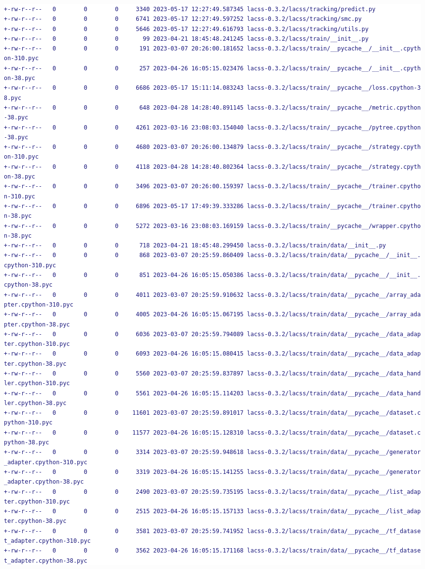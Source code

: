```diff
+-rw-r--r--   0        0        0     3340 2023-05-17 12:27:49.587345 lacss-0.3.2/lacss/tracking/predict.py
+-rw-r--r--   0        0        0     6741 2023-05-17 12:27:49.597252 lacss-0.3.2/lacss/tracking/smc.py
+-rw-r--r--   0        0        0     5646 2023-05-17 12:27:49.616793 lacss-0.3.2/lacss/tracking/utils.py
+-rw-r--r--   0        0        0       99 2023-04-21 18:45:48.241245 lacss-0.3.2/lacss/train/__init__.py
+-rw-r--r--   0        0        0      191 2023-03-07 20:26:00.181652 lacss-0.3.2/lacss/train/__pycache__/__init__.cpython-310.pyc
+-rw-r--r--   0        0        0      257 2023-04-26 16:05:15.023476 lacss-0.3.2/lacss/train/__pycache__/__init__.cpython-38.pyc
+-rw-r--r--   0        0        0     6686 2023-05-17 15:11:14.083243 lacss-0.3.2/lacss/train/__pycache__/loss.cpython-38.pyc
+-rw-r--r--   0        0        0      648 2023-04-28 14:28:40.891145 lacss-0.3.2/lacss/train/__pycache__/metric.cpython-38.pyc
+-rw-r--r--   0        0        0     4261 2023-03-16 23:08:03.154040 lacss-0.3.2/lacss/train/__pycache__/pytree.cpython-38.pyc
+-rw-r--r--   0        0        0     4680 2023-03-07 20:26:00.134879 lacss-0.3.2/lacss/train/__pycache__/strategy.cpython-310.pyc
+-rw-r--r--   0        0        0     4118 2023-04-28 14:28:40.802364 lacss-0.3.2/lacss/train/__pycache__/strategy.cpython-38.pyc
+-rw-r--r--   0        0        0     3496 2023-03-07 20:26:00.159397 lacss-0.3.2/lacss/train/__pycache__/trainer.cpython-310.pyc
+-rw-r--r--   0        0        0     6896 2023-05-17 17:49:39.333286 lacss-0.3.2/lacss/train/__pycache__/trainer.cpython-38.pyc
+-rw-r--r--   0        0        0     5272 2023-03-16 23:08:03.169159 lacss-0.3.2/lacss/train/__pycache__/wrapper.cpython-38.pyc
+-rw-r--r--   0        0        0      718 2023-04-21 18:45:48.299450 lacss-0.3.2/lacss/train/data/__init__.py
+-rw-r--r--   0        0        0      868 2023-03-07 20:25:59.860409 lacss-0.3.2/lacss/train/data/__pycache__/__init__.cpython-310.pyc
+-rw-r--r--   0        0        0      851 2023-04-26 16:05:15.050386 lacss-0.3.2/lacss/train/data/__pycache__/__init__.cpython-38.pyc
+-rw-r--r--   0        0        0     4011 2023-03-07 20:25:59.910632 lacss-0.3.2/lacss/train/data/__pycache__/array_adapter.cpython-310.pyc
+-rw-r--r--   0        0        0     4005 2023-04-26 16:05:15.067195 lacss-0.3.2/lacss/train/data/__pycache__/array_adapter.cpython-38.pyc
+-rw-r--r--   0        0        0     6036 2023-03-07 20:25:59.794089 lacss-0.3.2/lacss/train/data/__pycache__/data_adapter.cpython-310.pyc
+-rw-r--r--   0        0        0     6093 2023-04-26 16:05:15.080415 lacss-0.3.2/lacss/train/data/__pycache__/data_adapter.cpython-38.pyc
+-rw-r--r--   0        0        0     5560 2023-03-07 20:25:59.837897 lacss-0.3.2/lacss/train/data/__pycache__/data_handler.cpython-310.pyc
+-rw-r--r--   0        0        0     5561 2023-04-26 16:05:15.114203 lacss-0.3.2/lacss/train/data/__pycache__/data_handler.cpython-38.pyc
+-rw-r--r--   0        0        0    11601 2023-03-07 20:25:59.891017 lacss-0.3.2/lacss/train/data/__pycache__/dataset.cpython-310.pyc
+-rw-r--r--   0        0        0    11577 2023-04-26 16:05:15.128310 lacss-0.3.2/lacss/train/data/__pycache__/dataset.cpython-38.pyc
+-rw-r--r--   0        0        0     3314 2023-03-07 20:25:59.948618 lacss-0.3.2/lacss/train/data/__pycache__/generator_adapter.cpython-310.pyc
+-rw-r--r--   0        0        0     3319 2023-04-26 16:05:15.141255 lacss-0.3.2/lacss/train/data/__pycache__/generator_adapter.cpython-38.pyc
+-rw-r--r--   0        0        0     2490 2023-03-07 20:25:59.735195 lacss-0.3.2/lacss/train/data/__pycache__/list_adapter.cpython-310.pyc
+-rw-r--r--   0        0        0     2515 2023-04-26 16:05:15.157133 lacss-0.3.2/lacss/train/data/__pycache__/list_adapter.cpython-38.pyc
+-rw-r--r--   0        0        0     3581 2023-03-07 20:25:59.741952 lacss-0.3.2/lacss/train/data/__pycache__/tf_dataset_adapter.cpython-310.pyc
+-rw-r--r--   0        0        0     3562 2023-04-26 16:05:15.171168 lacss-0.3.2/lacss/train/data/__pycache__/tf_dataset_adapter.cpython-38.pyc
```